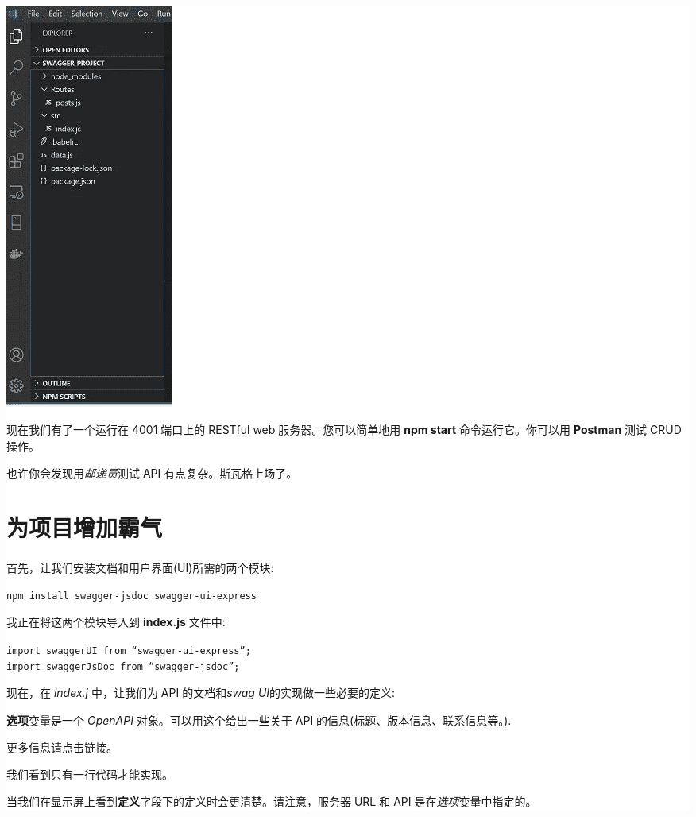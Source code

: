 ![](img/c278be6c6d66055f73839ed09ee49fe9.png)

现在我们有了一个运行在 4001 端口上的 RESTful web 服务器。您可以简单地用 **npm start** 命令运行它。你可以用 **Postman** 测试 CRUD 操作。

也许你会发现用*邮递员*测试 API 有点复杂。斯瓦格上场了。

# 为项目增加霸气

首先，让我们安装文档和用户界面(UI)所需的两个模块:

```
npm install swagger-jsdoc swagger-ui-express
```

我正在将这两个模块导入到 **index.js** 文件中:

```
import swaggerUI from “swagger-ui-express”;
import swaggerJsDoc from “swagger-jsdoc”;
```

现在，在 *index.j* 中，让我们为 API 的文档和*swag UI*的实现做一些必要的定义:

**选项**变量是一个 *OpenAPI* 对象。可以用这个给出一些关于 API 的信息(标题、版本信息、联系信息等。).

更多信息请点击[链接](https://swagger.io/specification/#oas-document)。

我们看到只有一行代码才能实现。

当我们在显示屏上看到**定义**字段下的定义时会更清楚。请注意，服务器 URL 和 API 是在*选项*变量中指定的。
